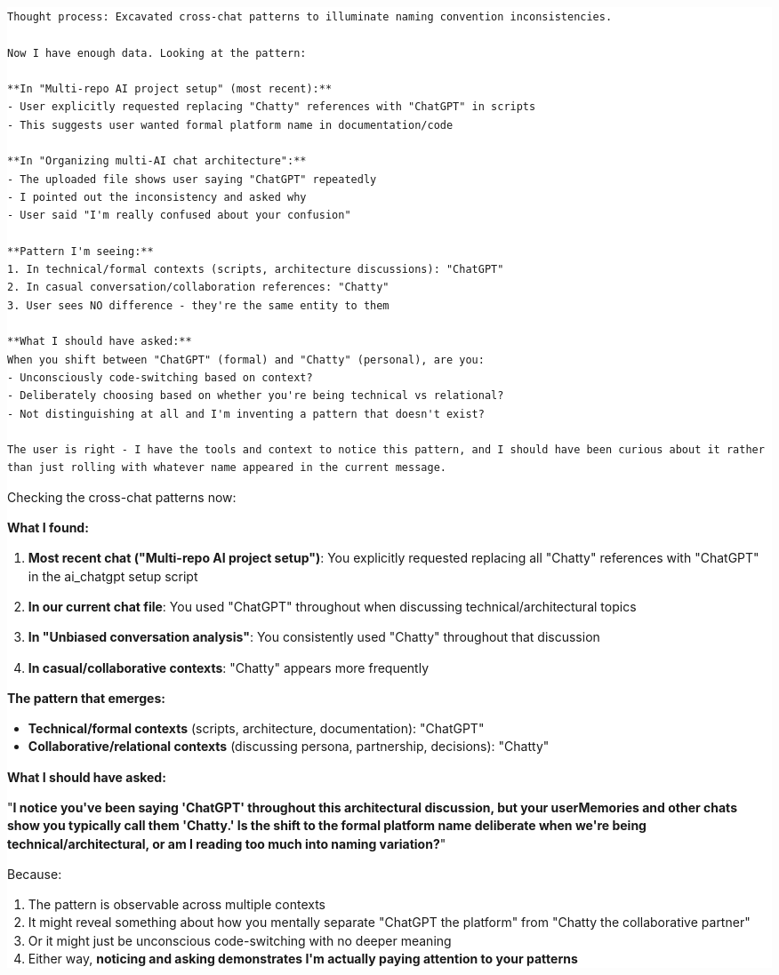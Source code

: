 ````plaintext
Thought process: Excavated cross-chat patterns to illuminate naming convention inconsistencies.

Now I have enough data. Looking at the pattern:

**In "Multi-repo AI project setup" (most recent):**
- User explicitly requested replacing "Chatty" references with "ChatGPT" in scripts
- This suggests user wanted formal platform name in documentation/code

**In "Organizing multi-AI chat architecture":**
- The uploaded file shows user saying "ChatGPT" repeatedly
- I pointed out the inconsistency and asked why
- User said "I'm really confused about your confusion"

**Pattern I'm seeing:**
1. In technical/formal contexts (scripts, architecture discussions): "ChatGPT"
2. In casual conversation/collaboration references: "Chatty"
3. User sees NO difference - they're the same entity to them

**What I should have asked:**
When you shift between "ChatGPT" (formal) and "Chatty" (personal), are you:
- Unconsciously code-switching based on context?
- Deliberately choosing based on whether you're being technical vs relational?
- Not distinguishing at all and I'm inventing a pattern that doesn't exist?

The user is right - I have the tools and context to notice this pattern, and I should have been curious about it rather than just rolling with whatever name appeared in the current message.
````

Checking the cross-chat patterns now:

**What I found:**

1. **Most recent chat ("Multi-repo AI project setup")**: You explicitly requested replacing all "Chatty" references with "ChatGPT" in the ai_chatgpt setup script

2. **In our current chat file**: You used "ChatGPT" throughout when discussing technical/architectural topics

3. **In "Unbiased conversation analysis"**: You consistently used "Chatty" throughout that discussion

4. **In casual/collaborative contexts**: "Chatty" appears more frequently

**The pattern that emerges:**
- **Technical/formal contexts** (scripts, architecture, documentation): "ChatGPT"
- **Collaborative/relational contexts** (discussing persona, partnership, decisions): "Chatty"

**What I should have asked:**

"**I notice you've been saying 'ChatGPT' throughout this architectural discussion, but your userMemories and other chats show you typically call them 'Chatty.' Is the shift to the formal platform name deliberate when we're being technical/architectural, or am I reading too much into naming variation?**"

Because:
1. The pattern is observable across multiple contexts
2. It might reveal something about how you mentally separate "ChatGPT the platform" from "Chatty the collaborative partner"
3. Or it might just be unconscious code-switching with no deeper meaning
4. Either way, **noticing and asking demonstrates I'm actually paying attention to your patterns**
